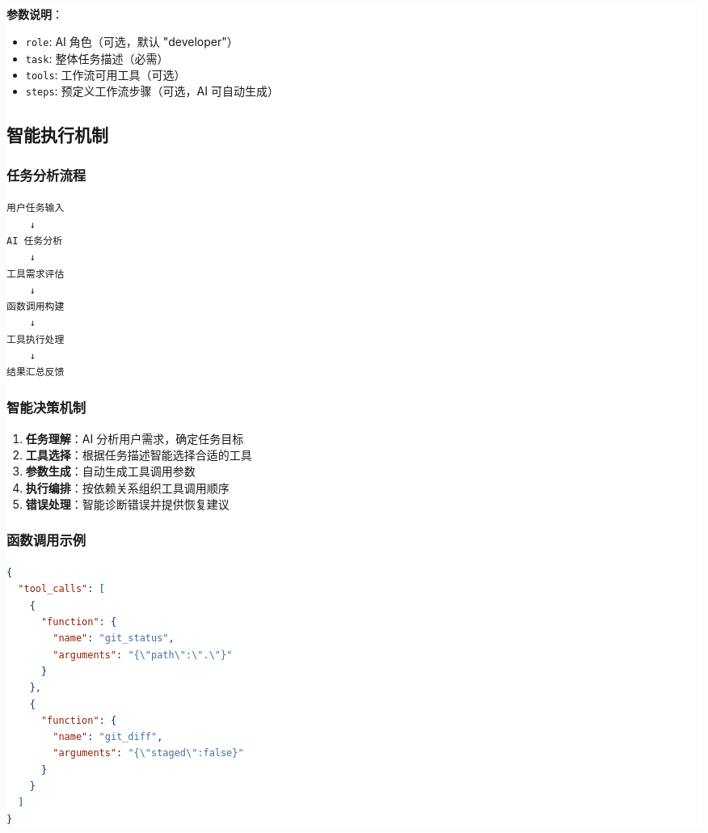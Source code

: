 **参数说明**：
- `role`: AI 角色（可选，默认 "developer"）
- `task`: 整体任务描述（必需）
- `tools`: 工作流可用工具（可选）
- `steps`: 预定义工作流步骤（可选，AI 可自动生成）

## 智能执行机制

### 任务分析流程

```
用户任务输入
    ↓
AI 任务分析
    ↓
工具需求评估
    ↓
函数调用构建
    ↓
工具执行处理
    ↓
结果汇总反馈
```

### 智能决策机制

1. **任务理解**：AI 分析用户需求，确定任务目标
2. **工具选择**：根据任务描述智能选择合适的工具
3. **参数生成**：自动生成工具调用参数
4. **执行编排**：按依赖关系组织工具调用顺序
5. **错误处理**：智能诊断错误并提供恢复建议

### 函数调用示例

```json
{
  "tool_calls": [
    {
      "function": {
        "name": "git_status",
        "arguments": "{\"path\":\".\"}"
      }
    },
    {
      "function": {
        "name": "git_diff", 
        "arguments": "{\"staged\":false}"
      }
    }
  ]
}
```
